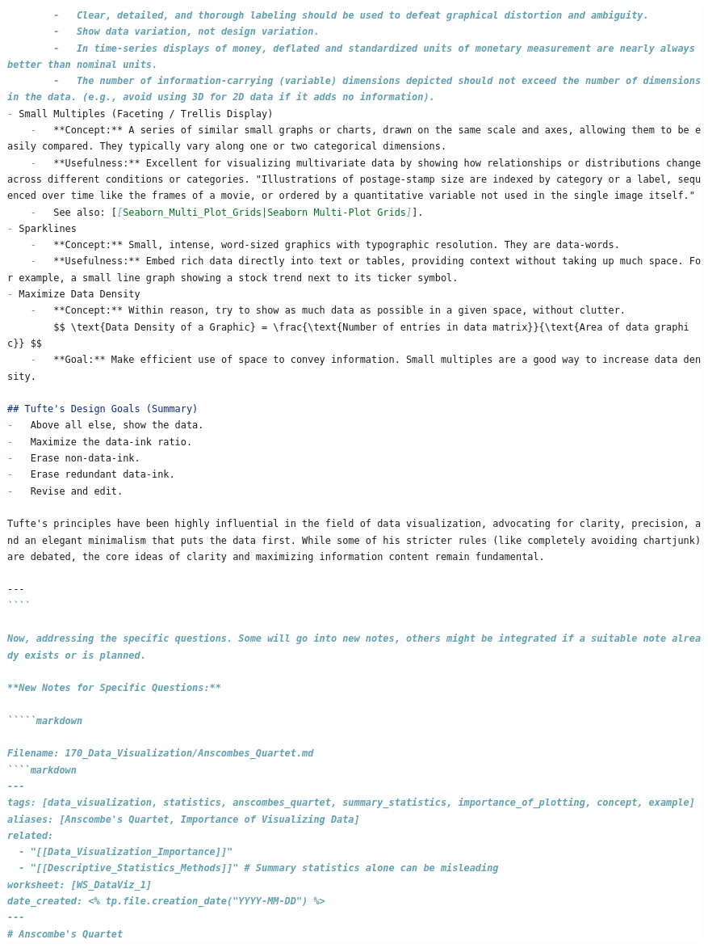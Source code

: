 `````markdown
        -   Clear, detailed, and thorough labeling should be used to defeat graphical distortion and ambiguity.
        -   Show data variation, not design variation.
        -   In time-series displays of money, deflated and standardized units of monetary measurement are nearly always better than nominal units.
        -   The number of information-carrying (variable) dimensions depicted should not exceed the number of dimensions in the data. (e.g., avoid using 3D for 2D data if it adds no information).
- Small Multiples (Faceting / Trellis Display)
    -   **Concept:** A series of similar small graphs or charts, drawn on the same scale and axes, allowing them to be easily compared. They typically vary along one or two categorical dimensions.
    -   **Usefulness:** Excellent for visualizing multivariate data by showing how relationships or distributions change across different conditions or categories. "Illustrations of postage-stamp size are indexed by category or a label, sequenced over time like the frames of a movie, or ordered by a quantitative variable not used in the single image itself."
    -   See also: [[Seaborn_Multi_Plot_Grids|Seaborn Multi-Plot Grids]].
- Sparklines
    -   **Concept:** Small, intense, word-sized graphics with typographic resolution. They are data-words.
    -   **Usefulness:** Embed rich data directly into text or tables, providing context without taking up much space. For example, a small line graph showing a stock trend next to its ticker symbol.
- Maximize Data Density
    -   **Concept:** Within reason, try to show as much data as possible in a given space, without clutter.
        $$ \text{Data Density of a Graphic} = \frac{\text{Number of entries in data matrix}}{\text{Area of data graphic}} $$
    -   **Goal:** Make efficient use of space to convey information. Small multiples are a good way to increase data density.

## Tufte's Design Goals (Summary)
-   Above all else, show the data.
-   Maximize the data-ink ratio.
-   Erase non-data-ink.
-   Erase redundant data-ink.
-   Revise and edit.

Tufte's principles have been highly influential in the field of data visualization, advocating for clarity, precision, and an elegant minimalism that puts the data first. While some of his stricter rules (like completely avoiding chartjunk) are debated, the core ideas of clarity and maximizing information content remain fundamental.

---
````

Now, addressing the specific questions. Some will go into new notes, others might be integrated if a suitable note already exists or is planned.

**New Notes for Specific Questions:**

`````markdown

Filename: 170_Data_Visualization/Anscombes_Quartet.md
````markdown
---
tags: [data_visualization, statistics, anscombes_quartet, summary_statistics, importance_of_plotting, concept, example]
aliases: [Anscombe's Quartet, Importance of Visualizing Data]
related:
  - "[[Data_Visualization_Importance]]"
  - "[[Descriptive_Statistics_Methods]]" # Summary statistics alone can be misleading
worksheet: [WS_DataViz_1]
date_created: <% tp.file.creation_date("YYYY-MM-DD") %>
---
# Anscombe's Quartet
`````